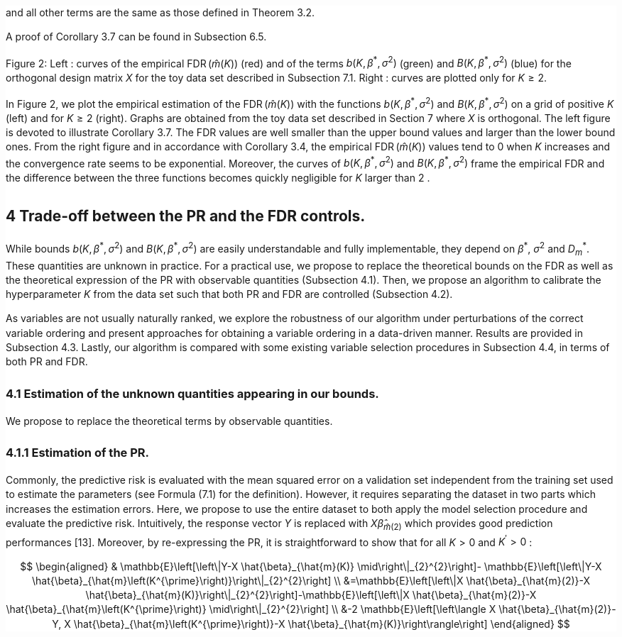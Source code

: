 and all other terms are the same as those defined in Theorem 3.2.

A proof of Corollary 3.7 can be found in Subsection 6.5.


Figure 2: Left : curves of the empirical $\operatorname{FDR}(\hat{m}(K))$ (red) and of the terms $b\left(K, \beta^{*}, \sigma^{2}\right)$ (green) and $B\left(K, \beta^{*}, \sigma^{2}\right)$ (blue) for the orthogonal design matrix $X$ for the toy data set described in Subsection 7.1. Right : curves are plotted only for $K \geq 2$.

In Figure 2, we plot the empirical estimation of the $\operatorname{FDR}(\hat{m}(K))$ with the functions $b\left(K, \beta^{*}, \sigma^{2}\right)$ and $B\left(K, \beta^{*}, \sigma^{2}\right)$ on a grid of positive $K$ (left) and for $K \geq 2$ (right). Graphs are obtained from the toy data set described in Section 7 where $X$ is orthogonal. The left figure is devoted to illustrate Corollary 3.7. The FDR values are well smaller than the upper bound values and larger than the lower bound ones. From the right figure and in accordance with Corollary 3.4, the empirical $\operatorname{FDR}(\hat{m}(K))$ values tend to 0 when $K$ increases and the convergence rate seems to be exponential. Moreover, the curves of $b\left(K, \beta^{*}, \sigma^{2}\right)$ and $B\left(K, \beta^{*}, \sigma^{2}\right)$ frame the empirical FDR and the difference between the three functions becomes quickly negligible for $K$ larger than 2 .

## 4 Trade-off between the PR and the FDR controls.

While bounds $b\left(K, \beta^{*}, \sigma^{2}\right)$ and $B\left(K, \beta^{*}, \sigma^{2}\right)$ are easily understandable and fully implementable, they depend on $\beta^{*}$, $\sigma^{2}$ and $D_{m}^{*}$. These quantities are unknown in practice. For a practical use, we propose to replace the theoretical bounds on the FDR as well as the theoretical expression of the PR with observable quantities (Subsection 4.1). Then, we propose an algorithm to calibrate the hyperparameter $K$ from the data set such that both PR and FDR are controlled (Subsection 4.2).

As variables are not usually naturally ranked, we explore the robustness of our algorithm under perturbations of the correct variable ordering and present approaches for obtaining a variable ordering in a data-driven manner. Results are provided in Subsection 4.3. Lastly, our algorithm is compared with some existing variable selection procedures in Subsection 4.4, in terms of both PR and FDR.

### 4.1 Estimation of the unknown quantities appearing in our bounds.

We propose to replace the theoretical terms by observable quantities.

### 4.1.1 Estimation of the PR.

Commonly, the predictive risk is evaluated with the mean squared error on a validation set independent from the training set used to estimate the parameters (see Formula (7.1) for the definition). However, it requires separating the dataset in two parts which increases the estimation errors. Here, we propose to use the entire dataset to both apply the model selection procedure and evaluate the predictive risk. Intuitively, the response vector $Y$ is replaced with $X \hat{\beta}_{\hat{m}(2)}$ which provides good prediction performances [13]. Moreover, by re-expressing the PR, it is straightforward to show that for all $K>0$ and $K^{\prime}>0$ :

$$
\begin{aligned}
& \mathbb{E}\left[\left\|Y-X \hat{\beta}_{\hat{m}(K)} \mid\right\|_{2}^{2}\right]- \mathbb{E}\left[\left\|Y-X \hat{\beta}_{\hat{m}\left(K^{\prime}\right)}\right\|_{2}^{2}\right] \\
&=\mathbb{E}\left[\left\|X \hat{\beta}_{\hat{m}(2)}-X \hat{\beta}_{\hat{m}(K)}\right\|_{2}^{2}\right]-\mathbb{E}\left[\left\|X \hat{\beta}_{\hat{m}(2)}-X \hat{\beta}_{\hat{m}\left(K^{\prime}\right)} \mid\right\|_{2}^{2}\right] \\
&-2 \mathbb{E}\left[\left\langle X \hat{\beta}_{\hat{m}(2)}-Y, X \hat{\beta}_{\hat{m}\left(K^{\prime}\right)}-X \hat{\beta}_{\hat{m}(K)}\right\rangle\right]
\end{aligned}
$$
